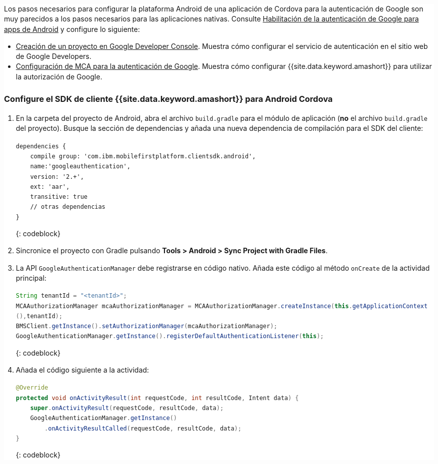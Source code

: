 Los pasos necesarios para configurar la plataforma Android de una aplicación de Cordova para la autenticación de Google son muy parecidos a los pasos necesarios para las aplicaciones nativas. Consulte [Habilitación de la autenticación de Google para apps de Android](https://console.{DomainName}/docs/services/mobileaccess/google-auth-android.html) y configure lo siguiente:

   * [Creación de un proyecto en Google Developer Console](https://console.{DomainName}/docs/services/mobileaccess/google-auth-android.html#create-google-project). Muestra cómo configurar el servicio de autenticación en el sitio web de Google Developers.
   * [Configuración de MCA para la autenticación de Google](https://console.{DomainName}/docs/services/mobileaccess/google-auth-android.html#google-auth-android-config). Muestra cómo configurar {{site.data.keyword.amashort}} para utilizar la autorización de Google.

### Configure el SDK de cliente {{site.data.keyword.amashort}} para Android Cordova

1. En la carpeta del proyecto de Android, abra el archivo `build.gradle` para el módulo de aplicación (**no** el archivo `build.gradle` del proyecto).
	Busque la sección de dependencias y añada una nueva dependencia de compilación para el SDK del cliente:

	```Gradle
	dependencies {
		compile group: 'com.ibm.mobilefirstplatform.clientsdk.android',
        name:'googleauthentication',
        version: '2.+',
        ext: 'aar',
        transitive: true
    	// otras dependencias
	}
	```
	{: codeblock}
	
1. Sincronice el proyecto con Gradle pulsando **Tools > Android > Sync Project with Gradle Files**.

1. La API `GoogleAuthenticationManager` debe registrarse en código nativo. Añada este código al método `onCreate` de la actividad principal: 

	```Java
	String tenantId = "<tenantId>";
	MCAAuthorizationManager mcaAuthorizationManager = MCAAuthorizationManager.createInstance(this.getApplicationContext(),tenantId);
	BMSClient.getInstance().setAuthorizationManager(mcaAuthorizationManager);
	GoogleAuthenticationManager.getInstance().registerDefaultAuthenticationListener(this);
	```
	{: codeblock}

1. Añada el código siguiente a la actividad:
 
	```Java
	@Override
	protected void onActivityResult(int requestCode, int resultCode, Intent data) {
		super.onActivityResult(requestCode, resultCode, data);
		GoogleAuthenticationManager.getInstance()
			.onActivityResultCalled(requestCode, resultCode, data);
	}
	```
	{: codeblock}
